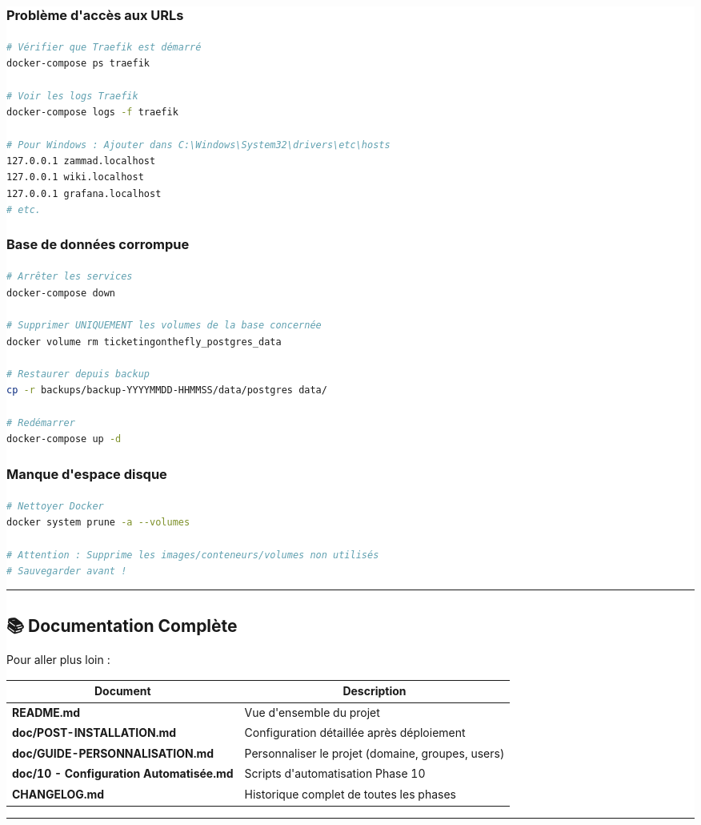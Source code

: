 ### Problème d'accès aux URLs

```bash
# Vérifier que Traefik est démarré
docker-compose ps traefik

# Voir les logs Traefik
docker-compose logs -f traefik

# Pour Windows : Ajouter dans C:\Windows\System32\drivers\etc\hosts
127.0.0.1 zammad.localhost
127.0.0.1 wiki.localhost
127.0.0.1 grafana.localhost
# etc.
```

### Base de données corrompue

```bash
# Arrêter les services
docker-compose down

# Supprimer UNIQUEMENT les volumes de la base concernée
docker volume rm ticketingonthefly_postgres_data

# Restaurer depuis backup
cp -r backups/backup-YYYYMMDD-HHMMSS/data/postgres data/

# Redémarrer
docker-compose up -d
```

### Manque d'espace disque

```bash
# Nettoyer Docker
docker system prune -a --volumes

# Attention : Supprime les images/conteneurs/volumes non utilisés
# Sauvegarder avant !
```

---

## 📚 Documentation Complète

Pour aller plus loin :

| Document | Description |
|----------|-------------|
| **README.md** | Vue d'ensemble du projet |
| **doc/POST-INSTALLATION.md** | Configuration détaillée après déploiement |
| **doc/GUIDE-PERSONNALISATION.md** | Personnaliser le projet (domaine, groupes, users) |
| **doc/10 - Configuration Automatisée.md** | Scripts d'automatisation Phase 10 |
| **CHANGELOG.md** | Historique complet de toutes les phases |

---